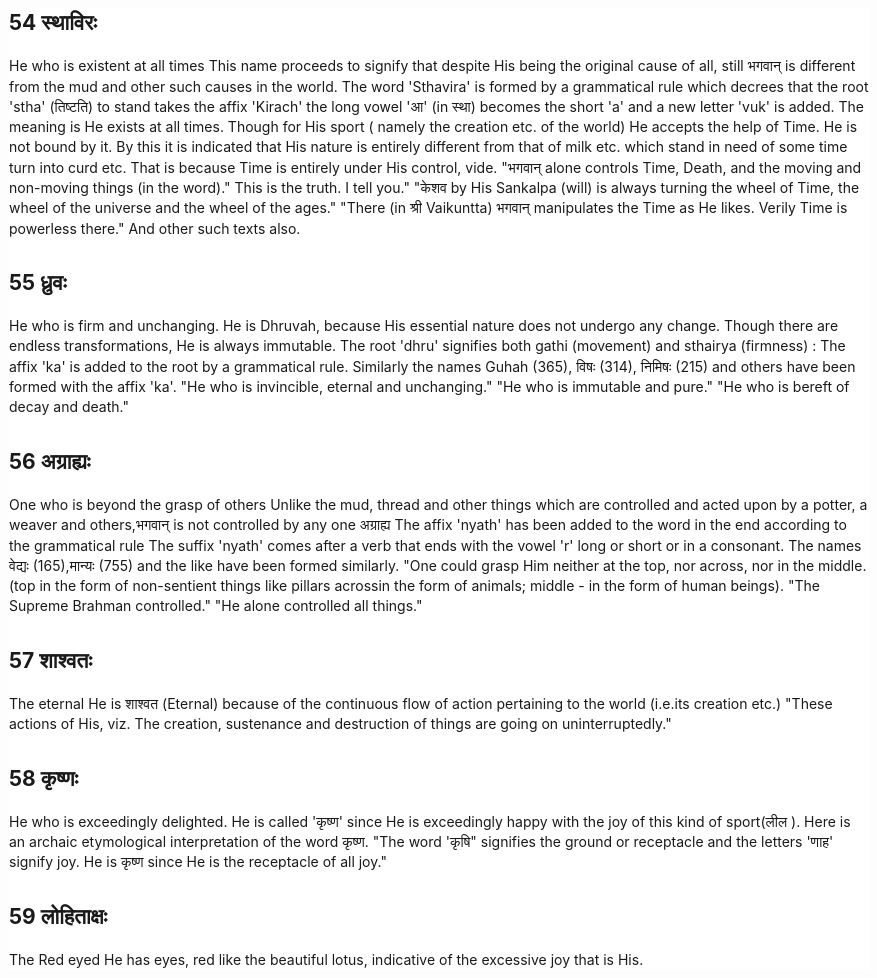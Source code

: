 ## 54 स्थाविरः
He who is existent at all times This name proceeds to signify that despite His being the original cause of all, still भगवान् is different from the mud and other such causes in the world. The word 'Sthavira' is formed by a grammatical rule which decrees that the root 'stha' (तिष्टति) to stand takes the affix 'Kirach' the long vowel 'आ' (in स्था) becomes the short 'a' and a new letter 'vuk' is added. The meaning is He exists at all times. Though for His sport ( namely the creation etc. of the world) He accepts the help of Time. He is not bound by it. By this it is indicated that His nature is entirely different from that of milk etc. which stand in need of some time turn into curd etc. That is because Time is entirely under His control, vide. "भगवान् alone controls Time, Death, and the moving and non-moving things (in the word)." This is the truth. I tell you." "केशव by His Sankalpa (will) is always turning the wheel of Time, the wheel of the universe and the wheel of the ages." "There (in श्री Vaikuntta) भगवान् manipulates the Time as He likes. Verily Time is powerless there." And other such texts also.

## 55 ध्रुवः
He who is firm and unchanging. He is Dhruvah, because His essential nature does not undergo any change. Though there are endless transformations, He is always immutable. The root 'dhru' signifies both gathi (movement) and sthairya (firmness) : The affix 'ka' is added to the root by a grammatical rule. Similarly the names Guhah (365), विषः (314), निमिषः (215) and others have been formed with the affix 'ka'. "He who is invincible, eternal and unchanging." "He who is immutable and pure." "He who is bereft of decay and death."

## 56 अग्राह्यः
One who is beyond the grasp of others Unlike the mud, thread and other things which are controlled and acted upon by a potter, a weaver and others,भगवान् is not controlled by any one अग्राह्य The affix 'nyath' has been added to the word in the end according to the grammatical rule The suffix 'nyath' comes after a verb that ends with the vowel 'r' long or short or in a consonant. The names वेद्यः (165),मान्यः (755) and the like have been formed similarly. "One could grasp Him neither at the top, nor across, nor in the middle. (top in the form of non-sentient things like pillars acrossin the form of animals; middle - in the form of human beings). "The Supreme Brahman controlled." "He alone controlled all things."

## 57 शाश्वतः
The eternal He is शाश्वत (Eternal) because of the continuous flow of action pertaining to the world (i.e.its creation etc.) "These actions of His, viz. The creation, sustenance and destruction of things are going on uninterruptedly."

## 58 कृष्णः
He who is exceedingly delighted. He is called 'कृष्ण' since He is exceedingly happy with the joy of this kind of sport(लील ). Here is an archaic etymological interpretation of the word कृष्ण. "The word 'कृषि" signifies the ground or receptacle and the letters 'णाह' signify joy. He is कृष्ण since He is the receptacle of all joy."

## 59 लोहिताक्षः
The Red eyed He has eyes, red like the beautiful lotus, indicative of the excessive joy that is His.

